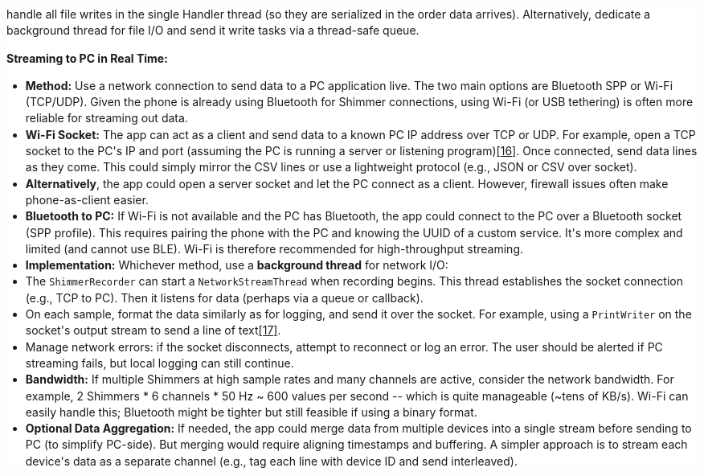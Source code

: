   handle all file writes in the single Handler thread (so they are
  serialized in the order data arrives). Alternatively, dedicate a
  background thread for file I/O and send it write tasks via a
  thread-safe queue.

**Streaming to PC in Real Time:**

- **Method:** Use a network connection to send data to a PC application
  live. The two main options are Bluetooth SPP or Wi-Fi (TCP/UDP). Given
  the phone is already using Bluetooth for Shimmer connections, using
  Wi-Fi (or USB tethering) is often more reliable for streaming out
  data.
- **Wi-Fi Socket:** The app can act as a client and send data to a known
  PC IP address over TCP or UDP. For example, open a TCP socket to the
  PC's IP and port (assuming the PC is running a server or listening
  program)[\[16\]](https://dev.to/techkoool/how-to-transmit-android-real-time-sensor-data-to-computer-5308#:~:text=private%20class%20WifiAsyncTask%20extends%20AsyncTask,Socket%20socket%3B%20private%20PrintWriter%20printWriter).
  Once connected, send data lines as they come. This could simply mirror
  the CSV lines or use a lightweight protocol (e.g., JSON or CSV over
  socket).
- **Alternatively**, the app could open a server socket and let the PC
  connect as a client. However, firewall issues often make
  phone-as-client easier.
- **Bluetooth to PC:** If Wi-Fi is not available and the PC has
  Bluetooth, the app could connect to the PC over a Bluetooth socket
  (SPP profile). This requires pairing the phone with the PC and knowing
  the UUID of a custom service. It's more complex and limited (and
  cannot use BLE). Wi-Fi is therefore recommended for high-throughput
  streaming.
- **Implementation:** Whichever method, use a **background thread** for
  network I/O:
- The `ShimmerRecorder` can start a `NetworkStreamThread` when recording
  begins. This thread establishes the socket connection (e.g., TCP to
  PC). Then it listens for data (perhaps via a queue or callback).
- On each sample, format the data similarly as for logging, and send it
  over the socket. For example, using a `PrintWriter` on the socket's
  output stream to send a line of
  text[\[17\]](https://dev.to/techkoool/how-to-transmit-android-real-time-sensor-data-to-computer-5308#:~:text=1,connection%20using%20the%20PrintWriter%20object).
- Manage network errors: if the socket disconnects, attempt to reconnect
  or log an error. The user should be alerted if PC streaming fails, but
  local logging can still continue.
- **Bandwidth:** If multiple Shimmers at high sample rates and many
  channels are active, consider the network bandwidth. For example, 2
  Shimmers \* 6 channels \* 50 Hz \~ 600 values per second -- which is
  quite manageable (\~tens of KB/s). Wi-Fi can easily handle this;
  Bluetooth might be tighter but still feasible if using a binary
  format.
- **Optional Data Aggregation:** If needed, the app could merge data
  from multiple devices into a single stream before sending to PC (to
  simplify PC-side). But merging would require aligning timestamps and
  buffering. A simpler approach is to stream each device's data as a
  separate channel (e.g., tag each line with device ID and send
  interleaved).
